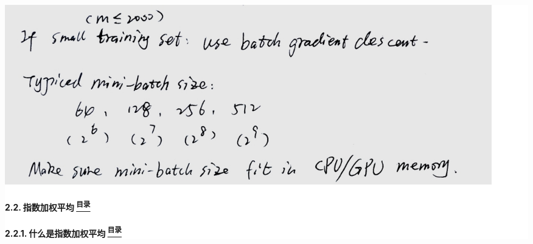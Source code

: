 <img src=./picture/Improving-DeepNeuralNetwork-week2-3-1.jpg width="800" />

<a name="exponentially-weighted-averages"><h4>2.2. 指数加权平均 [<sup>目录</sup>](#content)</h4></a>

<a name="what-is-exponentially-weighted-averages"><h4>2.2.1. 什么是指数加权平均 [<sup>目录</sup>](#content)</h4></a>
